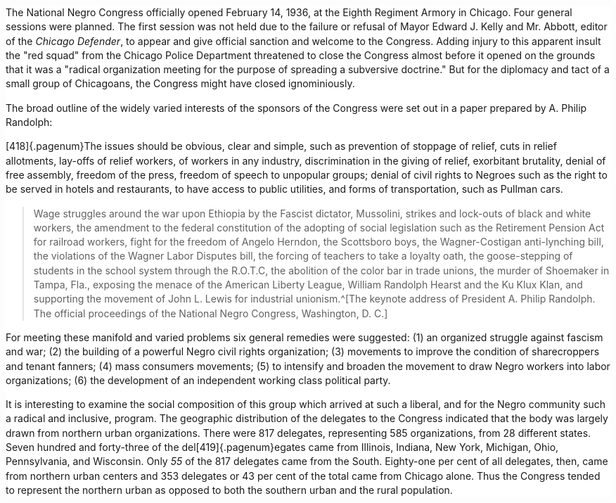 The National Negro Congress officially opened February 14, 1936, at the
Eighth Regiment Armory in Chicago. Four general sessions were planned.
The first session was not held due to the failure or refusal of Mayor
Edward J. Kelly and Mr. Abbott, editor of the *Chicago Defender*, to
appear and give official sanction and welcome to the Congress. Adding
injury to this apparent insult the "red squad" from the Chicago Police
Department threatened to close the Congress almost before it opened on
the grounds that it was a "radical organization meeting for the purpose
of spreading a subversive doctrine." But for the diplomacy and tact of a
small group of Chicagoans, the Congress might have closed ignominiously.

The broad outline of the widely varied interests of the sponsors of the
Congress were set out in a paper prepared by A. Philip Randolph:

[418]{.pagenum}The issues should be obvious, clear and simple, such as prevention of
stoppage of relief, cuts in relief allotments, lay-offs of relief
workers, of workers in any industry, discrimination in the giving of
relief, exorbitant brutality, denial of free assembly, freedom of the
press, freedom of speech to unpopular groups; denial of civil rights to
Negroes such as the right to be served in hotels and restaurants, to
have access to public utilities, and forms of transportation, such as
Pullman cars.

> Wage struggles around the war upon Ethiopia by the Fascist dictator,
Mussolini, strikes and lock-outs of black and white workers, the
amendment to the federal constitution of the adopting of social
legislation such as the Retirement Pension Act for railroad workers,
fight for the freedom of Angelo Herndon, the Scottsboro boys, the
Wagner-Costigan anti-lynching bill, the violations of the Wagner Labor
Disputes bill, the forcing of teachers to take a loyalty oath, the
goose-stepping of students in the school system through the R.O.T.C, the
abolition of the color bar in trade unions, the murder of Shoemaker in
Tampa, Fla., exposing the menace of the American Liberty League, William
Randolph Hearst and the Ku Klux Klan, and supporting the movement of
John L. Lewis for industrial unionism.^[The keynote address of President A. Philip Randolph. The official proceedings of the National Negro Congress, Washington, D. C.]

For meeting these manifold and varied problems six general remedies were
suggested: (1) an organized struggle against fascism and war; (2) the
building of a powerful Negro civil rights organization; (3) movements to
improve the condition of sharecroppers and tenant fanners; (4) mass
consumers movements; (5) to intensify and broaden the movement to draw
Negro workers into labor organizations; (6) the development of an
independent working class political party.

It is interesting to examine the social composition of this group which
arrived at such a liberal, and for the Negro community such a radical
and inclusive, program. The geographic distribution of the delegates to
the Congress indicated that the body was largely drawn from northern
urban organizations. There were 817 delegates, representing 585
organizations, from 28 different states. Seven hundred and forty-three
of the del[419]{.pagenum}egates came from Illinois, Indiana, New York, Michigan, Ohio,
Pennsylvania, and Wisconsin. Only *55* of the 817 delegates came from
the South. Eighty-one per cent of all delegates, then, came from
northern urban centers and 353 delegates or 43 per cent of the total
came from Chicago alone. Thus the Congress tended to represent the
northern urban as opposed to both the southern urban and the rural
population.
